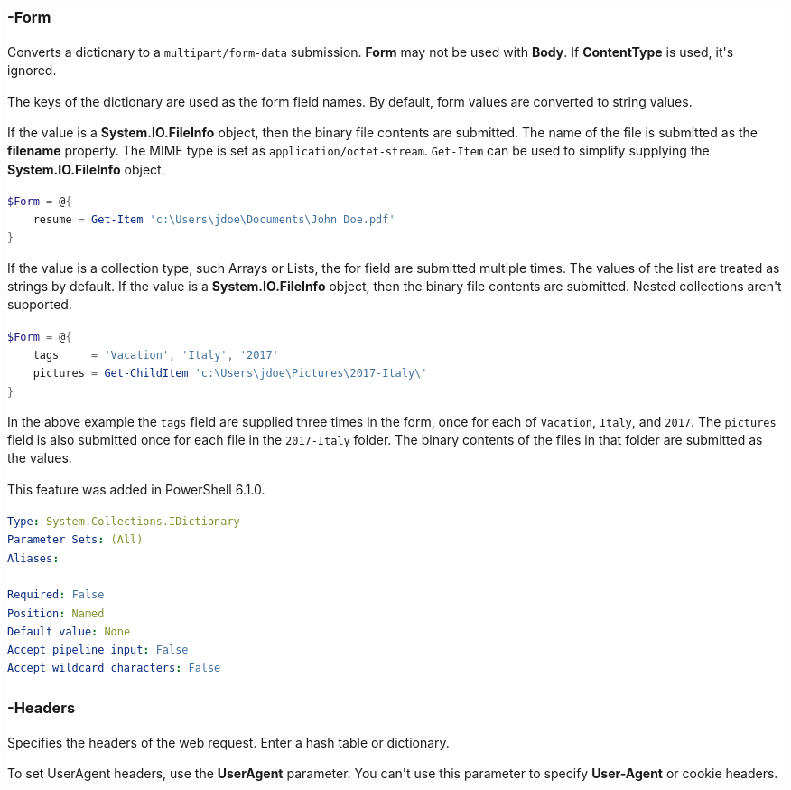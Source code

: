 ### -Form

Converts a dictionary to a `multipart/form-data` submission. **Form** may not be used with **Body**.
If **ContentType** is used, it's ignored.

The keys of the dictionary are used as the form field names. By default, form values are converted
to string values.

If the value is a **System.IO.FileInfo** object, then the binary file contents are submitted. The
name of the file is submitted as the **filename** property. The MIME type is set as
`application/octet-stream`. `Get-Item` can be used to simplify supplying the **System.IO.FileInfo**
object.

```powershell
$Form = @{
    resume = Get-Item 'c:\Users\jdoe\Documents\John Doe.pdf'
}
```

If the value is a collection type, such Arrays or Lists, the for field are submitted multiple times.
The values of the list are treated as strings by default. If the value is a **System.IO.FileInfo**
object, then the binary file contents are submitted. Nested collections aren't supported.

```powershell
$Form = @{
    tags     = 'Vacation', 'Italy', '2017'
    pictures = Get-ChildItem 'c:\Users\jdoe\Pictures\2017-Italy\'
}
```

In the above example the `tags` field are supplied three times in the form, once for each of
`Vacation`, `Italy`, and `2017`. The `pictures` field is also submitted once for each file in the
`2017-Italy` folder. The binary contents of the files in that folder are submitted as the values.

This feature was added in PowerShell 6.1.0.

```yaml
Type: System.Collections.IDictionary
Parameter Sets: (All)
Aliases:

Required: False
Position: Named
Default value: None
Accept pipeline input: False
Accept wildcard characters: False
```

### -Headers

Specifies the headers of the web request. Enter a hash table or dictionary.

To set UserAgent headers, use the **UserAgent** parameter. You can't use this parameter to specify
**User-Agent** or cookie headers.
